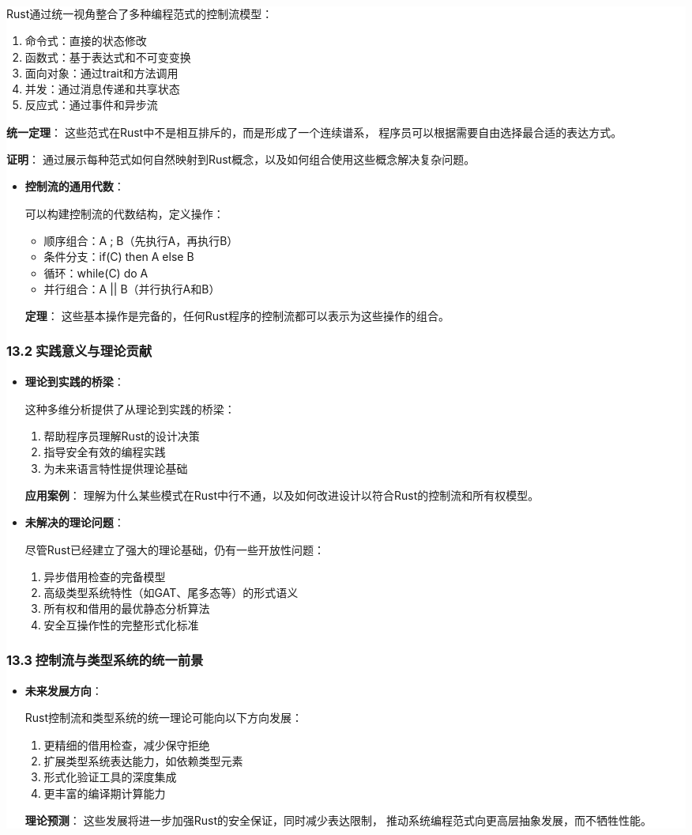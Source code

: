   Rust通过统一视角整合了多种编程范式的控制流模型：
  1. 命令式：直接的状态修改
  2. 函数式：基于表达式和不可变变换
  3. 面向对象：通过trait和方法调用
  4. 并发：通过消息传递和共享状态
  5. 反应式：通过事件和异步流
  
  **统一定理**：
  这些范式在Rust中不是相互排斥的，而是形成了一个连续谱系，
  程序员可以根据需要自由选择最合适的表达方式。
  
  **证明**：
  通过展示每种范式如何自然映射到Rust概念，以及如何组合使用这些概念解决复杂问题。

- **控制流的通用代数**：
  
  可以构建控制流的代数结构，定义操作：
  - 顺序组合：A ; B（先执行A，再执行B）
  - 条件分支：if(C) then A else B
  - 循环：while(C) do A
  - 并行组合：A || B（并行执行A和B）
  
  **定理**：
  这些基本操作是完备的，任何Rust程序的控制流都可以表示为这些操作的组合。

### 13.2 实践意义与理论贡献

- **理论到实践的桥梁**：
  
  这种多维分析提供了从理论到实践的桥梁：
  1. 帮助程序员理解Rust的设计决策
  2. 指导安全有效的编程实践
  3. 为未来语言特性提供理论基础
  
  **应用案例**：
  理解为什么某些模式在Rust中行不通，以及如何改进设计以符合Rust的控制流和所有权模型。

- **未解决的理论问题**：
  
  尽管Rust已经建立了强大的理论基础，仍有一些开放性问题：
  1. 异步借用检查的完备模型
  2. 高级类型系统特性（如GAT、尾多态等）的形式语义
  3. 所有权和借用的最优静态分析算法
  4. 安全互操作性的完整形式化标准

### 13.3 控制流与类型系统的统一前景

- **未来发展方向**：
  
  Rust控制流和类型系统的统一理论可能向以下方向发展：
  1. 更精细的借用检查，减少保守拒绝
  2. 扩展类型系统表达能力，如依赖类型元素
  3. 形式化验证工具的深度集成
  4. 更丰富的编译期计算能力
  
  **理论预测**：
  这些发展将进一步加强Rust的安全保证，同时减少表达限制，
  推动系统编程范式向更高层抽象发展，而不牺牲性能。
